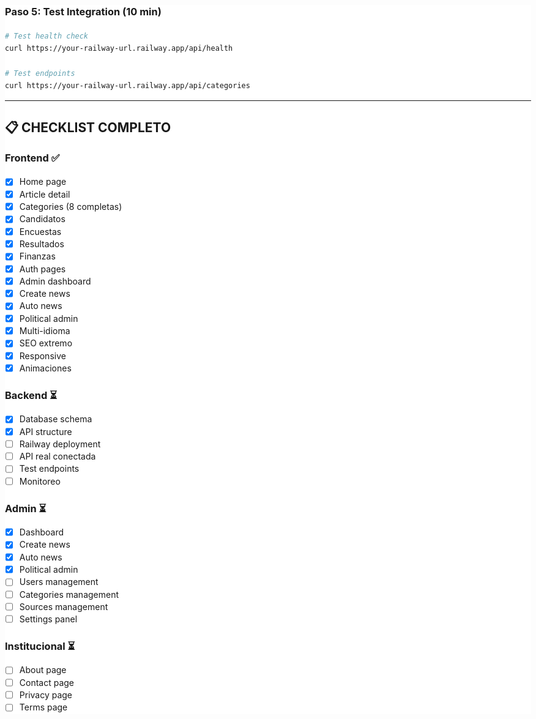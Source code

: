 ### Paso 5: Test Integration (10 min)
```bash
# Test health check
curl https://your-railway-url.railway.app/api/health

# Test endpoints
curl https://your-railway-url.railway.app/api/categories
```

---

## 📋 CHECKLIST COMPLETO

### Frontend ✅
- [x] Home page
- [x] Article detail
- [x] Categories (8 completas)
- [x] Candidatos
- [x] Encuestas
- [x] Resultados
- [x] Finanzas
- [x] Auth pages
- [x] Admin dashboard
- [x] Create news
- [x] Auto news
- [x] Political admin
- [x] Multi-idioma
- [x] SEO extremo
- [x] Responsive
- [x] Animaciones

### Backend ⏳
- [x] Database schema
- [x] API structure
- [ ] Railway deployment
- [ ] API real conectada
- [ ] Test endpoints
- [ ] Monitoreo

### Admin ⏳
- [x] Dashboard
- [x] Create news
- [x] Auto news
- [x] Political admin
- [ ] Users management
- [ ] Categories management
- [ ] Sources management
- [ ] Settings panel

### Institucional ⏳
- [ ] About page
- [ ] Contact page
- [ ] Privacy page
- [ ] Terms page
